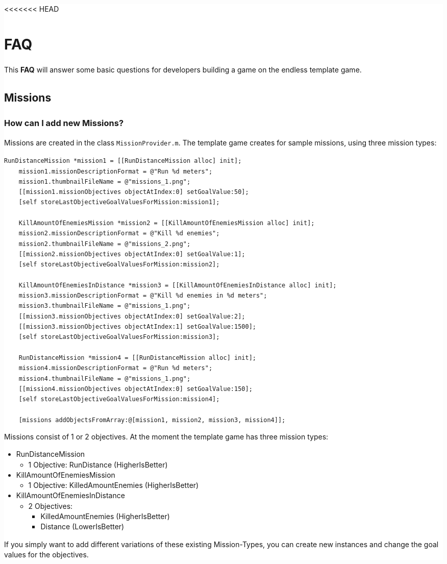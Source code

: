 <<<<<<< HEAD
# FAQ

This **FAQ** will answer some basic questions for developers building a game on the endless template game.

## Missions

### How can I add new Missions?

Missions are created in the class `MissionProvider.m`.
The template game creates for sample missions, using three mission types:

	RunDistanceMission *mission1 = [[RunDistanceMission alloc] init];
        mission1.missionDescriptionFormat = @"Run %d meters";
        mission1.thumbnailFileName = @"missions_1.png";
        [[mission1.missionObjectives objectAtIndex:0] setGoalValue:50];
        [self storeLastObjectiveGoalValuesForMission:mission1];
        
        KillAmountOfEnemiesMission *mission2 = [[KillAmountOfEnemiesMission alloc] init];
        mission2.missionDescriptionFormat = @"Kill %d enemies";
        mission2.thumbnailFileName = @"missions_2.png";
        [[mission2.missionObjectives objectAtIndex:0] setGoalValue:1];
        [self storeLastObjectiveGoalValuesForMission:mission2];
        
        KillAmountOfEnemiesInDistance *mission3 = [[KillAmountOfEnemiesInDistance alloc] init];
        mission3.missionDescriptionFormat = @"Kill %d enemies in %d meters";
        mission3.thumbnailFileName = @"missions_1.png";
        [[mission3.missionObjectives objectAtIndex:0] setGoalValue:2];
        [[mission3.missionObjectives objectAtIndex:1] setGoalValue:1500];
        [self storeLastObjectiveGoalValuesForMission:mission3];
        
        RunDistanceMission *mission4 = [[RunDistanceMission alloc] init];
        mission4.missionDescriptionFormat = @"Run %d meters";
        mission4.thumbnailFileName = @"missions_1.png";
        [[mission4.missionObjectives objectAtIndex:0] setGoalValue:150];
        [self storeLastObjectiveGoalValuesForMission:mission4];
        
        [missions addObjectsFromArray:@[mission1, mission2, mission3, mission4]];
 

Missions consist of 1 or 2 objectives.
At the moment the template game has three mission types:

* RunDistanceMission
	* 1 Objective: RunDistance (HigherIsBetter) 
* KillAmountOfEnemiesMission
	* 1 Objective: KilledAmountEnemies (HigherIsBetter)
* KillAmountOfEnemiesInDistance
	* 2 Objectives:
		* KilledAmountEnemies (HigherIsBetter)
		* Distance (LowerIsBetter)

If you simply want to add different variations of these existing Mission-Types, you can create new instances and change the goal values for the objectives.
